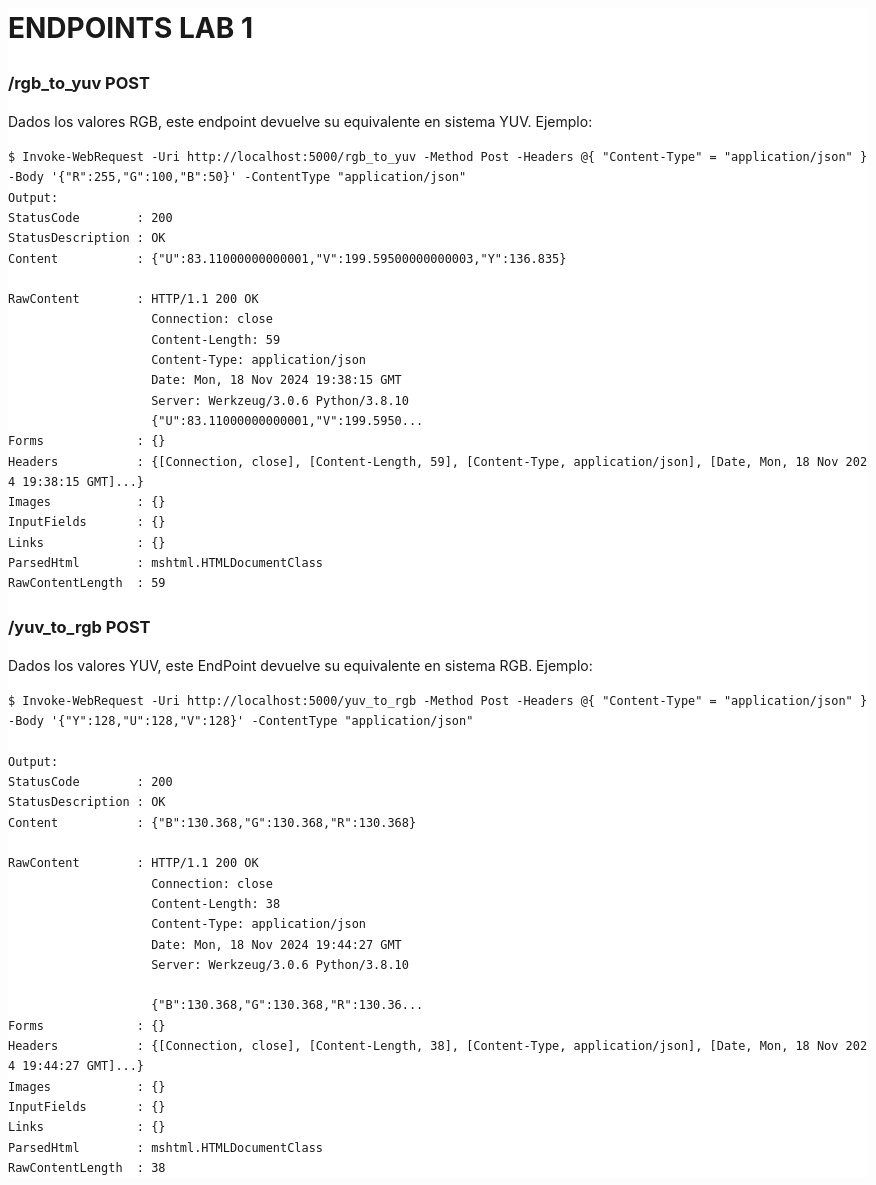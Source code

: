 # **ENDPOINTS LAB 1**

### **/rgb_to_yuv POST** 

Dados los valores RGB, este endpoint devuelve su equivalente en sistema YUV. Ejemplo:


    $ Invoke-WebRequest -Uri http://localhost:5000/rgb_to_yuv -Method Post -Headers @{ "Content-Type" = "application/json" } -Body '{"R":255,"G":100,"B":50}' -ContentType "application/json"
    Output: 
    StatusCode        : 200
    StatusDescription : OK
    Content           : {"U":83.11000000000001,"V":199.59500000000003,"Y":136.835}
    
    RawContent        : HTTP/1.1 200 OK
                        Connection: close
                        Content-Length: 59
                        Content-Type: application/json
                        Date: Mon, 18 Nov 2024 19:38:15 GMT
                        Server: Werkzeug/3.0.6 Python/3.8.10
                        {"U":83.11000000000001,"V":199.5950...
    Forms             : {}
    Headers           : {[Connection, close], [Content-Length, 59], [Content-Type, application/json], [Date, Mon, 18 Nov 2024 19:38:15 GMT]...}
    Images            : {}
    InputFields       : {}
    Links             : {}
    ParsedHtml        : mshtml.HTMLDocumentClass
    RawContentLength  : 59
    
    



### **/yuv_to_rgb POST**

Dados los valores YUV, este EndPoint devuelve su equivalente en sistema RGB. Ejemplo:



    $ Invoke-WebRequest -Uri http://localhost:5000/yuv_to_rgb -Method Post -Headers @{ "Content-Type" = "application/json" } -Body '{"Y":128,"U":128,"V":128}' -ContentType "application/json"
    
    Output: 
    StatusCode        : 200
    StatusDescription : OK
    Content           : {"B":130.368,"G":130.368,"R":130.368}
    
    RawContent        : HTTP/1.1 200 OK
                        Connection: close
                        Content-Length: 38
                        Content-Type: application/json       
                        Date: Mon, 18 Nov 2024 19:44:27 GMT  
                        Server: Werkzeug/3.0.6 Python/3.8.10 
    
                        {"B":130.368,"G":130.368,"R":130.36...
    Forms             : {}
    Headers           : {[Connection, close], [Content-Length, 38], [Content-Type, application/json], [Date, Mon, 18 Nov 2024 19:44:27 GMT]...}
    Images            : {}
    InputFields       : {}
    Links             : {}
    ParsedHtml        : mshtml.HTMLDocumentClass
    RawContentLength  : 38
    